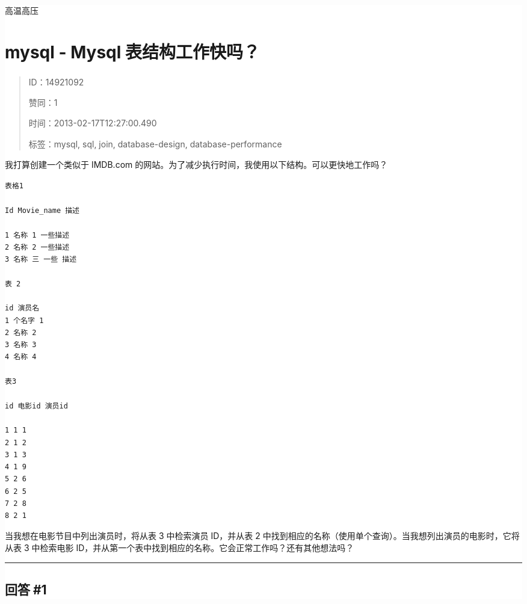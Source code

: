 高温高压

# mysql - Mysql 表结构工作快吗？

> ID：14921092
> 
> 赞同：1
> 
> 时间：2013-02-17T12:27:00.490
> 
> 标签：mysql, sql, join, database-design, database-performance

我打算创建一个类似于 IMDB.com 的网站。为了减少执行时间，我使用以下结构。可以更快地工作吗？

```
表格1

Id Movie_name 描述

1 名称 1 一些描述
2 名称 2 一些描述
3 名称 三 一些 描述

表 2

id 演员名
1 个名字 1
2 名称 2
3 名称 3
4 名称 4

表3

id 电影id 演员id

1 1 1
2 1 2
3 1 3
4 1 9
5 2 6
6 2 5
7 2 8
8 2 1

```

当我想在电影节目中列出演员时，将从表 3 中检索演员 ID，并从表 2 中找到相应的名称（使用单个查询）。当我想列出演员的电影时，它将从表 3 中检索电影 ID，并从第一个表中找到相应的名称。它会正常工作吗？还有其他想法吗？

* * *

## 回答 #1
